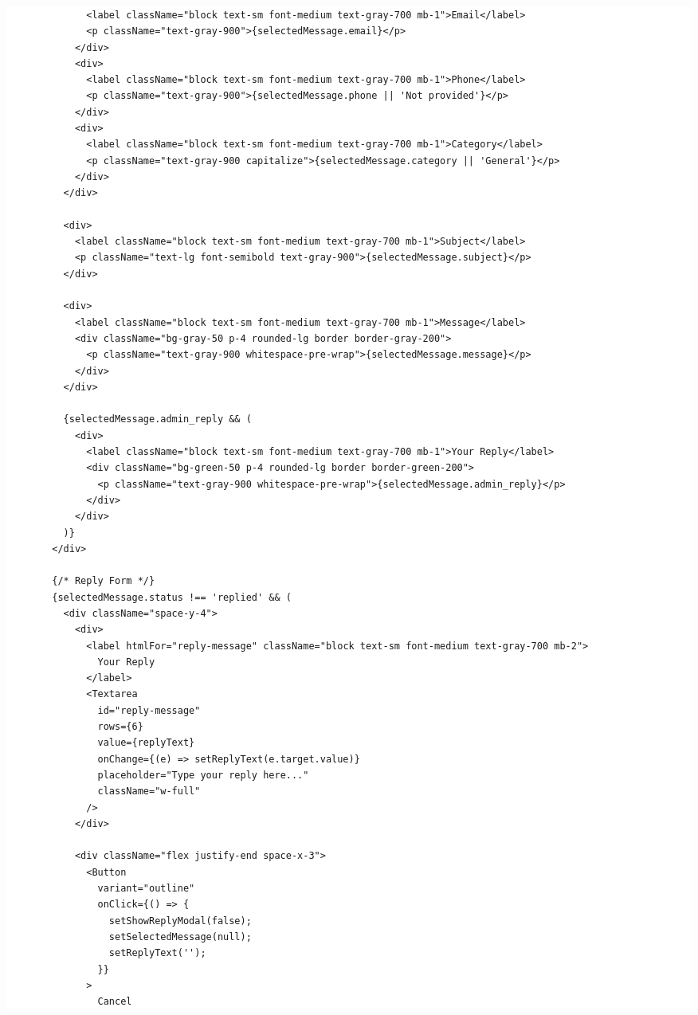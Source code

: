```tsx
              <label className="block text-sm font-medium text-gray-700 mb-1">Email</label>
              <p className="text-gray-900">{selectedMessage.email}</p>
            </div>
            <div>
              <label className="block text-sm font-medium text-gray-700 mb-1">Phone</label>
              <p className="text-gray-900">{selectedMessage.phone || 'Not provided'}</p>
            </div>
            <div>
              <label className="block text-sm font-medium text-gray-700 mb-1">Category</label>
              <p className="text-gray-900 capitalize">{selectedMessage.category || 'General'}</p>
            </div>
          </div>

          <div>
            <label className="block text-sm font-medium text-gray-700 mb-1">Subject</label>
            <p className="text-lg font-semibold text-gray-900">{selectedMessage.subject}</p>
          </div>

          <div>
            <label className="block text-sm font-medium text-gray-700 mb-1">Message</label>
            <div className="bg-gray-50 p-4 rounded-lg border border-gray-200">
              <p className="text-gray-900 whitespace-pre-wrap">{selectedMessage.message}</p>
            </div>
          </div>

          {selectedMessage.admin_reply && (
            <div>
              <label className="block text-sm font-medium text-gray-700 mb-1">Your Reply</label>
              <div className="bg-green-50 p-4 rounded-lg border border-green-200">
                <p className="text-gray-900 whitespace-pre-wrap">{selectedMessage.admin_reply}</p>
              </div>
            </div>
          )}
        </div>

        {/* Reply Form */}
        {selectedMessage.status !== 'replied' && (
          <div className="space-y-4">
            <div>
              <label htmlFor="reply-message" className="block text-sm font-medium text-gray-700 mb-2">
                Your Reply
              </label>
              <Textarea
                id="reply-message"
                rows={6}
                value={replyText}
                onChange={(e) => setReplyText(e.target.value)}
                placeholder="Type your reply here..."
                className="w-full"
              />
            </div>

            <div className="flex justify-end space-x-3">
              <Button
                variant="outline"
                onClick={() => {
                  setShowReplyModal(false);
                  setSelectedMessage(null);
                  setReplyText('');
                }}
              >
                Cancel
```